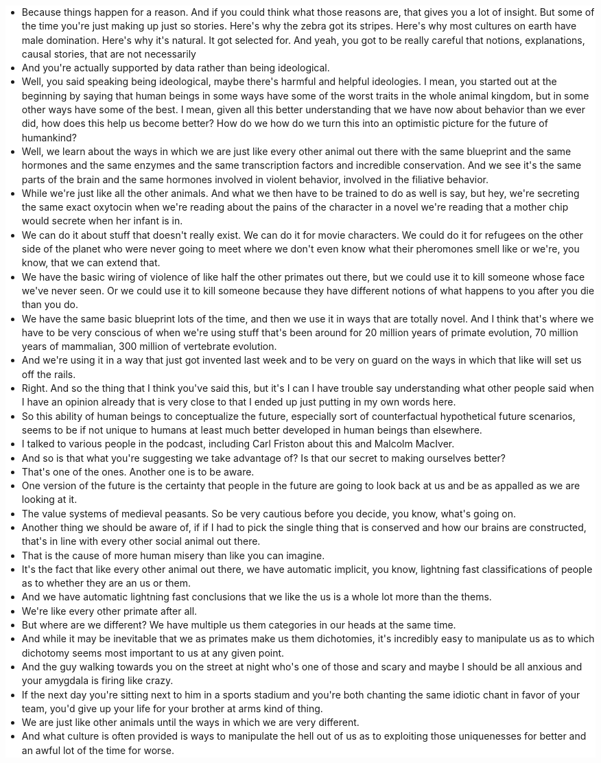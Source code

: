 *  Because things happen for a reason. And if you could think what those reasons are, that gives you a lot of insight. But some of the time you're just making up just so stories. Here's why the zebra got its stripes. Here's why most cultures on earth have male domination. Here's why it's natural. It got selected for. And yeah, you got to be really careful that notions, explanations, causal stories, that are not necessarily
*  And you're actually supported by data rather than being ideological.
*  Well, you said speaking being ideological, maybe there's harmful and helpful ideologies. I mean, you started out at the beginning by saying that human beings in some ways have some of the worst traits in the whole animal kingdom, but in some other ways have some of the best. I mean, given all this better understanding that we have now about behavior than we ever did, how does this help us become better? How do we how do we turn this into an optimistic picture for the future of humankind?
*  Well, we learn about the ways in which we are just like every other animal out there with the same blueprint and the same hormones and the same enzymes and the same transcription factors and incredible conservation. And we see it's the same parts of the brain and the same hormones involved in violent behavior, involved in the filiative behavior.
*  While we're just like all the other animals. And what we then have to be trained to do as well is say, but hey, we're secreting the same exact oxytocin when we're reading about the pains of the character in a novel we're reading that a mother chip would secrete when her infant is in.
*  We can do it about stuff that doesn't really exist. We can do it for movie characters. We could do it for refugees on the other side of the planet who were never going to meet where we don't even know what their pheromones smell like or we're, you know, that we can extend that.
*  We have the basic wiring of violence of like half the other primates out there, but we could use it to kill someone whose face we've never seen. Or we could use it to kill someone because they have different notions of what happens to you after you die than you do.
*  We have the same basic blueprint lots of the time, and then we use it in ways that are totally novel. And I think that's where we have to be very conscious of when we're using stuff that's been around for 20 million years of primate evolution, 70 million years of mammalian, 300 million of vertebrate evolution.
*  And we're using it in a way that just got invented last week and to be very on guard on the ways in which that like will set us off the rails.
*  Right. And so the thing that I think you've said this, but it's I can I have trouble say understanding what other people said when I have an opinion already that is very close to that I ended up just putting in my own words here.
*  So this ability of human beings to conceptualize the future, especially sort of counterfactual hypothetical future scenarios, seems to be if not unique to humans at least much better developed in human beings than elsewhere.
*  I talked to various people in the podcast, including Carl Friston about this and Malcolm MacIver.
*  And so is that what you're suggesting we take advantage of? Is that our secret to making ourselves better?
*  That's one of the ones. Another one is to be aware.
*  One version of the future is the certainty that people in the future are going to look back at us and be as appalled as we are looking at it.
*  The value systems of medieval peasants. So be very cautious before you decide, you know, what's going on.
*  Another thing we should be aware of, if if I had to pick the single thing that is conserved and how our brains are constructed, that's in line with every other social animal out there.
*  That is the cause of more human misery than like you can imagine.
*  It's the fact that like every other animal out there, we have automatic implicit, you know, lightning fast classifications of people as to whether they are an us or them.
*  And we have automatic lightning fast conclusions that we like the us is a whole lot more than the thems.
*  We're like every other primate after all.
*  But where are we different? We have multiple us them categories in our heads at the same time.
*  And while it may be inevitable that we as primates make us them dichotomies, it's incredibly easy to manipulate us as to which dichotomy seems most important to us at any given point.
*  And the guy walking towards you on the street at night who's one of those and scary and maybe I should be all anxious and your amygdala is firing like crazy.
*  If the next day you're sitting next to him in a sports stadium and you're both chanting the same idiotic chant in favor of your team, you'd give up your life for your brother at arms kind of thing.
*  We are just like other animals until the ways in which we are very different.
*  And what culture is often provided is ways to manipulate the hell out of us as to exploiting those uniquenesses for better and an awful lot of the time for worse.